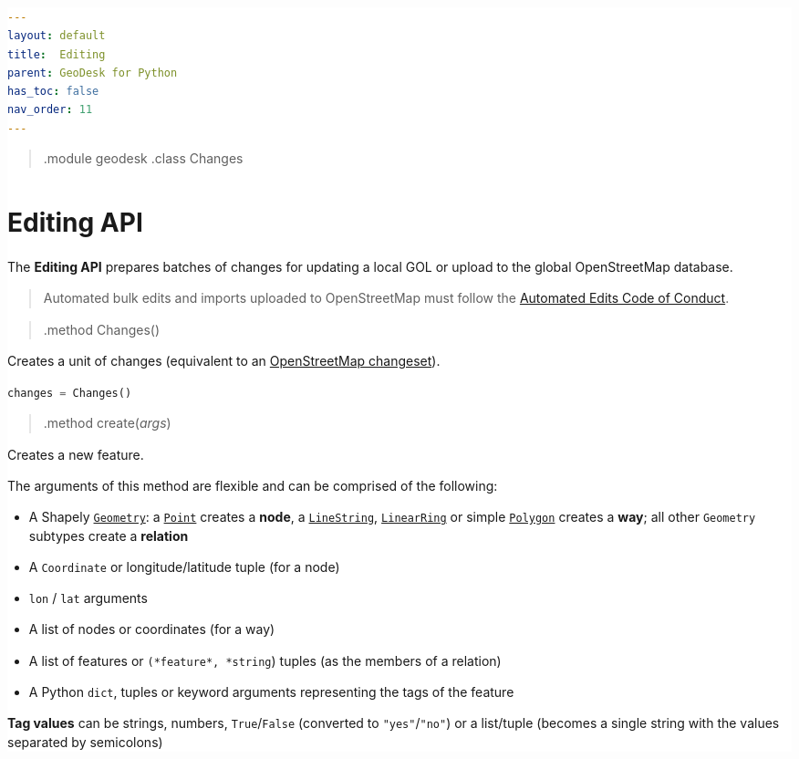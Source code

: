 ```yaml
---
layout: default
title:  Editing
parent: GeoDesk for Python
has_toc: false
nav_order: 11
---
```


> .module geodesk
> .class Changes

# Editing API

The **Editing API** prepares batches of changes for updating a local GOL or upload to the global OpenStreetMap database.

<blockquote class="important" markdown="1">

Automated bulk edits and imports uploaded to OpenStreetMap must follow the [Automated Edits Code of Conduct](https://wiki.openstreetmap.org/wiki/Automated_Edits_code_of_conduct).

</blockquote>

> .method Changes()
 
Creates a unit of changes (equivalent to an [OpenStreetMap changeset](https://wiki.openstreetmap.org/wiki/Changeset)).

```python
changes = Changes()
```

> .method create(*args*)

Creates a new feature. 

The arguments of this method are flexible and can be comprised of the following:

- A Shapely [`Geometry`](https://shapely.readthedocs.io/en/stable/geometry.htm): a [`Point`](https://shapely.readthedocs.io/en/stable/reference/shapely.Point.html) creates a **node**, a [`LineString`](https://shapely.readthedocs.io/en/stable/reference/shapely.LineString.html), [`LinearRing`](https://shapely.readthedocs.io/en/stable/reference/shapely.LinearRing.html) or simple [`Polygon`](https://shapely.readthedocs.io/en/stable/reference/shapely.Polygon.html) creates a **way**; all other `Geometry` subtypes create a **relation**

- A `Coordinate` or longitude/latitude tuple (for a node)

- `lon` / `lat` arguments
 
- A list of nodes or coordinates (for a way)

- A list of features or `(*feature*, *string`) tuples (as the members of a relation)
  
- A Python `dict`, tuples or keyword arguments representing the tags of the feature

**Tag values** can be strings, numbers, `True`/`False` (converted to `"yes"`/`"no"`) or a list/tuple (becomes a single string with the values separated by semicolons)
